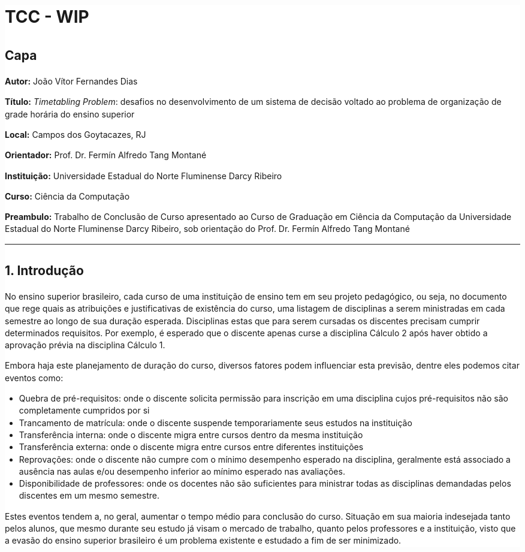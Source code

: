 # TCC - WIP



## Capa

**Autor:** João Vítor Fernandes Dias

**Título:** _Timetabling Problem_: desafios no desenvolvimento de um sistema de decisão voltado ao problema de organização de grade horária do ensino superior

**Local:** Campos dos Goytacazes, RJ

**Orientador:** Prof. Dr. Fermín Alfredo Tang Montané

**Instituição:** Universidade Estadual do Norte Fluminense Darcy Ribeiro

**Curso:** Ciência da Computação

**Preambulo:** Trabalho de Conclusão de Curso apresentado ao Curso de Graduação em Ciência da Computação da Universidade Estadual do Norte Fluminense Darcy Ribeiro, sob orientação do Prof. Dr. Fermín Alfredo Tang Montané

---

## 1. Introdução   





No ensino superior brasileiro, cada curso de uma instituição de ensino tem em seu projeto pedagógico, ou seja, no documento que rege quais as atribuições e justificativas de existência do curso, uma listagem de disciplinas a serem ministradas em cada semestre ao longo de sua duração esperada. Disciplinas estas que para serem cursadas os discentes precisam cumprir determinados requisitos. Por exemplo, é esperado que o discente apenas curse a disciplina Cálculo 2 após haver obtido a aprovação prévia na disciplina Cálculo 1.



Embora haja este planejamento de duração do curso, diversos fatores podem influenciar esta previsão, dentre eles podemos citar eventos como:



- Quebra de pré-requisitos: onde o discente solicita permissão para inscrição em uma disciplina cujos pré-requisitos não são completamente cumpridos por si
- Trancamento de matrícula: onde o discente suspende temporariamente seus estudos na instituição
- Transferência interna: onde o discente migra entre cursos dentro da mesma instituição
- Transferência externa: onde o discente migra entre cursos entre diferentes instituições
- Reprovações: onde o discente não cumpre com o mínimo desempenho esperado na disciplina, geralmente está associado a ausência nas aulas e/ou desempenho inferior ao mínimo esperado nas avaliações.
- Disponibilidade de professores: onde os docentes não são suficientes para ministrar todas as disciplinas demandadas pelos discentes em um mesmo semestre.



Estes eventos tendem a, no geral, aumentar o tempo médio para conclusão do curso. Situação em sua maioria indesejada tanto pelos alunos, que mesmo durante seu estudo já visam o mercado de trabalho, quanto pelos professores e a instituição, visto que a evasão do ensino superior brasileiro é um problema existente e estudado a fim de ser minimizado.
